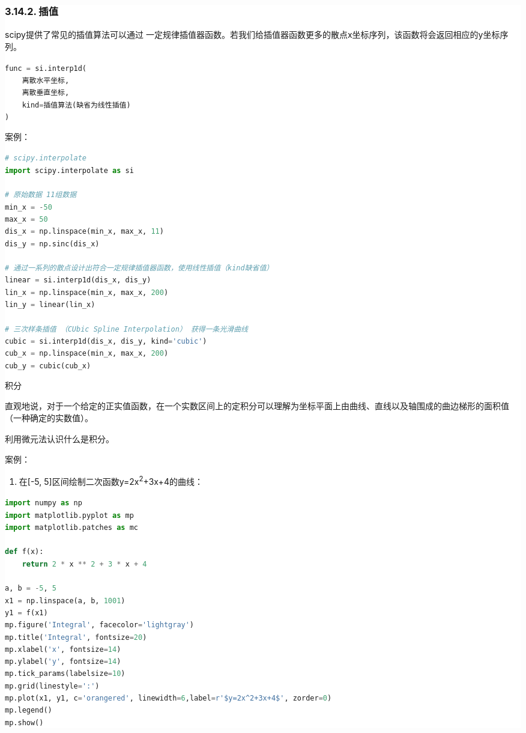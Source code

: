 ### 3.14.2. 插值

scipy提供了常见的插值算法可以通过  一定规律插值器函数。若我们给插值器函数更多的散点x坐标序列，该函数将会返回相应的y坐标序列。

```python
func = si.interp1d(
    离散水平坐标, 
    离散垂直坐标,
    kind=插值算法(缺省为线性插值)
)
```

案例：

```python
# scipy.interpolate
import scipy.interpolate as si

# 原始数据 11组数据
min_x = -50
max_x = 50
dis_x = np.linspace(min_x, max_x, 11)
dis_y = np.sinc(dis_x)

# 通过一系列的散点设计出符合一定规律插值器函数，使用线性插值（kind缺省值）
linear = si.interp1d(dis_x, dis_y)
lin_x = np.linspace(min_x, max_x, 200)
lin_y = linear(lin_x)

# 三次样条插值 （CUbic Spline Interpolation） 获得一条光滑曲线
cubic = si.interp1d(dis_x, dis_y, kind='cubic')
cub_x = np.linspace(min_x, max_x, 200)
cub_y = cubic(cub_x)
```

积分

直观地说，对于一个给定的正实值函数，在一个实数区间上的定积分可以理解为坐标平面上由曲线、直线以及轴围成的曲边梯形的面积值（一种确定的实数值）。

利用微元法认识什么是积分。

案例：

1. 在[-5, 5]区间绘制二次函数y=2x<sup>2</sup>+3x+4的曲线：

```python
import numpy as np
import matplotlib.pyplot as mp
import matplotlib.patches as mc

def f(x):
    return 2 * x ** 2 + 3 * x + 4

a, b = -5, 5
x1 = np.linspace(a, b, 1001)
y1 = f(x1)
mp.figure('Integral', facecolor='lightgray')
mp.title('Integral', fontsize=20)
mp.xlabel('x', fontsize=14)
mp.ylabel('y', fontsize=14)
mp.tick_params(labelsize=10)
mp.grid(linestyle=':')
mp.plot(x1, y1, c='orangered', linewidth=6,label=r'$y=2x^2+3x+4$', zorder=0)
mp.legend()
mp.show()
```
